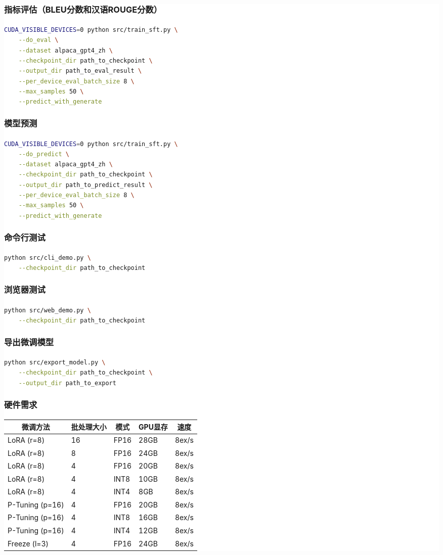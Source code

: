 ### 指标评估（BLEU分数和汉语ROUGE分数）

```bash
CUDA_VISIBLE_DEVICES=0 python src/train_sft.py \
    --do_eval \
    --dataset alpaca_gpt4_zh \
    --checkpoint_dir path_to_checkpoint \
    --output_dir path_to_eval_result \
    --per_device_eval_batch_size 8 \
    --max_samples 50 \
    --predict_with_generate
```

### 模型预测
```bash
CUDA_VISIBLE_DEVICES=0 python src/train_sft.py \
    --do_predict \
    --dataset alpaca_gpt4_zh \
    --checkpoint_dir path_to_checkpoint \
    --output_dir path_to_predict_result \
    --per_device_eval_batch_size 8 \
    --max_samples 50 \
    --predict_with_generate
```

### 命令行测试

```bash
python src/cli_demo.py \
    --checkpoint_dir path_to_checkpoint
```

### 浏览器测试

```bash
python src/web_demo.py \
    --checkpoint_dir path_to_checkpoint
```

### 导出微调模型

```bash
python src/export_model.py \
    --checkpoint_dir path_to_checkpoint \
    --output_dir path_to_export
```

### 硬件需求

|     微调方法     |  批处理大小  | 模式 | GPU显存 | 速度 |
| ---------------- | ---------- | ---- | ------ | ----- |
| LoRA (r=8)       |     16     | FP16 |  28GB  | 8ex/s |
| LoRA (r=8)       |     8      | FP16 |  24GB  | 8ex/s |
| LoRA (r=8)       |     4      | FP16 |  20GB  | 8ex/s |
| LoRA (r=8)       |     4      | INT8 |  10GB  | 8ex/s |
| LoRA (r=8)       |     4      | INT4 |   8GB  | 8ex/s |
| P-Tuning (p=16)  |     4      | FP16 |  20GB  | 8ex/s |
| P-Tuning (p=16)  |     4      | INT8 |  16GB  | 8ex/s |
| P-Tuning (p=16)  |     4      | INT4 |  12GB  | 8ex/s |
| Freeze (l=3)     |     4      | FP16 |  24GB  | 8ex/s |